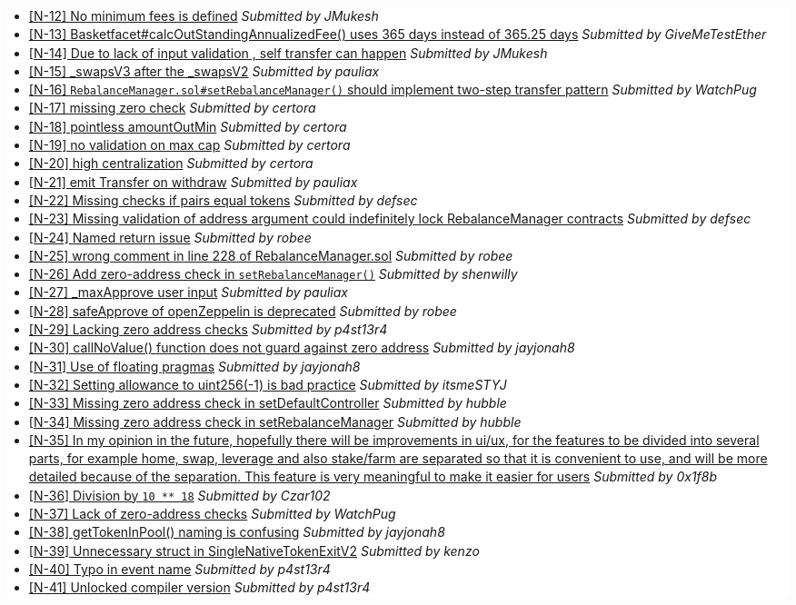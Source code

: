 * [[N-12] No minimum fees is defined](https://github.com/code-423n4/2021-12-amun-findings/issues/243)  *Submitted by JMukesh*
* [[N-13] Basketfacet#calcOutStandingAnnualizedFee() uses 365 days instead of 365.25 days](https://github.com/code-423n4/2021-12-amun-findings/issues/39) *Submitted by GiveMeTestEther*
* [[N-14] Due to lack of input validation , self transfer can happen](https://github.com/code-423n4/2021-12-amun-findings/issues/244) *Submitted by JMukesh*
* [[N-15] \_swapsV3 after the \_swapsV2](https://github.com/code-423n4/2021-12-amun-findings/issues/291) *Submitted by pauliax*
* [[N-16] `RebalanceManager.sol#setRebalanceManager()` should implement two-step transfer pattern](https://github.com/code-423n4/2021-12-amun-findings/issues/226) *Submitted by WatchPug*
* [[N-17] missing zero check](https://github.com/code-423n4/2021-12-amun-findings/issues/11) *Submitted by certora*
* [[N-18] pointless amountOutMin](https://github.com/code-423n4/2021-12-amun-findings/issues/167) *Submitted by certora*
* [[N-19] no validation on max cap](https://github.com/code-423n4/2021-12-amun-findings/issues/74) *Submitted by certora*
* [[N-20] high centralization](https://github.com/code-423n4/2021-12-amun-findings/issues/75) *Submitted by certora*
* [[N-21] emit Transfer on withdraw](https://github.com/code-423n4/2021-12-amun-findings/issues/277) *Submitted by pauliax*
* [[N-22] Missing checks if pairs equal tokens](https://github.com/code-423n4/2021-12-amun-findings/issues/124) *Submitted by defsec*
* [[N-23] Missing validation of address argument could indefinitely lock RebalanceManager contracts](https://github.com/code-423n4/2021-12-amun-findings/issues/125) *Submitted by defsec*
* [[N-24] Named return issue](https://github.com/code-423n4/2021-12-amun-findings/issues/31) *Submitted by robee*
* [[N-25] wrong comment in line 228 of RebalanceManager.sol](https://github.com/code-423n4/2021-12-amun-findings/issues/50) *Submitted by robee*
* [[N-26] Add zero-address check in `setRebalanceManager()`](https://github.com/code-423n4/2021-12-amun-findings/issues/91) *Submitted by shenwilly*
* [[N-27] \_maxApprove user input](https://github.com/code-423n4/2021-12-amun-findings/issues/289) *Submitted by pauliax*
* [[N-28] safeApprove of openZeppelin is deprecated](https://github.com/code-423n4/2021-12-amun-findings/issues/25) *Submitted by robee*
* [[N-29] Lacking zero address checks](https://github.com/code-423n4/2021-12-amun-findings/issues/136) *Submitted by p4st13r4*
* [[N-30] callNoValue() function does not guard against zero address](https://github.com/code-423n4/2021-12-amun-findings/issues/7) *Submitted by jayjonah8*
* [[N-31] Use of floating pragmas](https://github.com/code-423n4/2021-12-amun-findings/issues/6) *Submitted by jayjonah8*
* [[N-32] Setting allowance to uint256(-1) is bad practice](https://github.com/code-423n4/2021-12-amun-findings/issues/63) *Submitted by itsmeSTYJ*
* [[N-33] Missing zero address check in setDefaultController](https://github.com/code-423n4/2021-12-amun-findings/issues/240) *Submitted by hubble*
* [[N-34] Missing zero address check in setRebalanceManager](https://github.com/code-423n4/2021-12-amun-findings/issues/255) *Submitted by hubble*
* [[N-35] In my opinion in the future, hopefully there will be improvements in ui/ux, for the features to be divided into several parts, for example home, swap, leverage and also stake/farm are separated so that it is convenient to use, and will be more detailed because of the separation. This feature is very meaningful to make it easier for users](https://github.com/code-423n4/2021-12-amun-findings/issues/90) *Submitted by 0x1f8b*
* [[N-36] Division by `10 ** 18`](https://github.com/code-423n4/2021-12-amun-findings/issues/272) *Submitted by Czar102*
* [[N-37] Lack of zero-address checks](https://github.com/code-423n4/2021-12-amun-findings/issues/228) *Submitted by WatchPug*
* [[N-38] getTokenInPool() naming is confusing](https://github.com/code-423n4/2021-12-amun-findings/issues/3)  *Submitted by jayjonah8*
* [[N-39] Unnecessary struct in SingleNativeTokenExitV2](https://github.com/code-423n4/2021-12-amun-findings/issues/177) *Submitted by kenzo*
* [[N-40] Typo in event name](https://github.com/code-423n4/2021-12-amun-findings/issues/137) *Submitted by p4st13r4*
* [[N-41] Unlocked compiler version](https://github.com/code-423n4/2021-12-amun-findings/issues/138) *Submitted by p4st13r4*